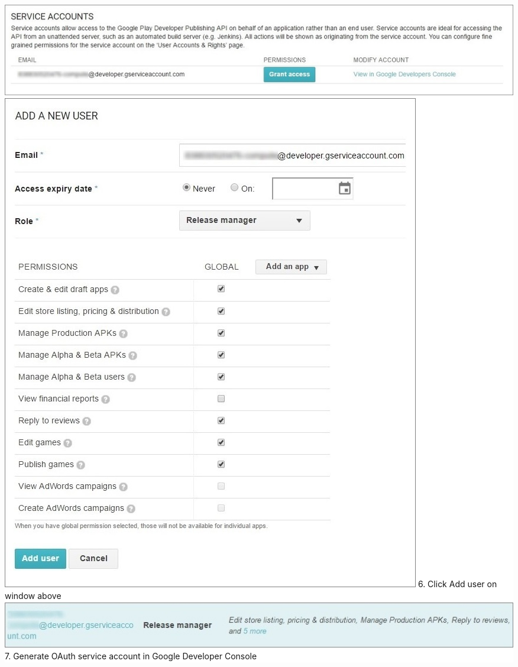 ![](./resources/doc/3458cee80bcd47bbb022c836737b120f.jpg)
![](./resources/doc/66b895ec8af34c9d88c6f23d71be69bf.jpg)
6. Click Add user on window above
![](./resources/doc/6405755ffa084992a196719efe2645a7.jpg)
7. Generate OAuth service account in Google Developer Console